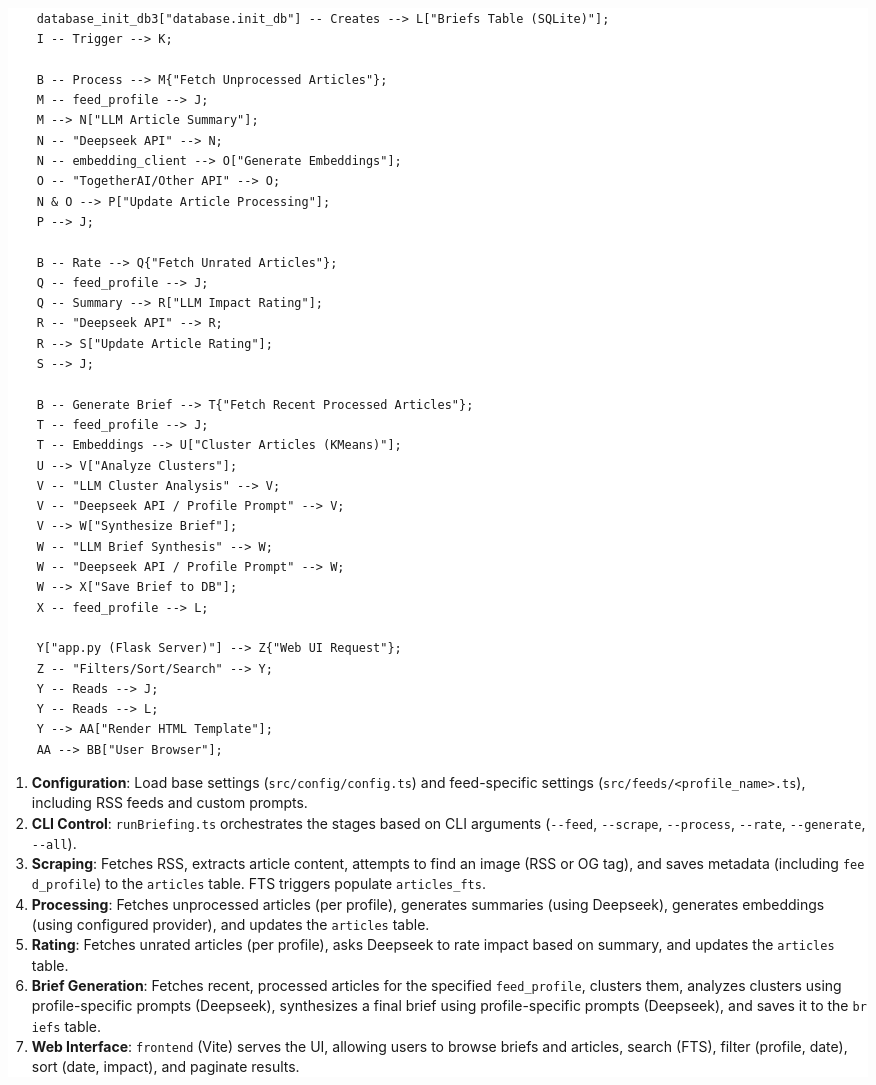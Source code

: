 ```mermaid
    database_init_db3["database.init_db"] -- Creates --> L["Briefs Table (SQLite)"];
    I -- Trigger --> K;

    B -- Process --> M{"Fetch Unprocessed Articles"};
    M -- feed_profile --> J;
    M --> N["LLM Article Summary"];
    N -- "Deepseek API" --> N;
    N -- embedding_client --> O["Generate Embeddings"];
    O -- "TogetherAI/Other API" --> O;
    N & O --> P["Update Article Processing"];
    P --> J;

    B -- Rate --> Q{"Fetch Unrated Articles"};
    Q -- feed_profile --> J;
    Q -- Summary --> R["LLM Impact Rating"];
    R -- "Deepseek API" --> R;
    R --> S["Update Article Rating"];
    S --> J;

    B -- Generate Brief --> T{"Fetch Recent Processed Articles"};
    T -- feed_profile --> J;
    T -- Embeddings --> U["Cluster Articles (KMeans)"];
    U --> V["Analyze Clusters"];
    V -- "LLM Cluster Analysis" --> V;
    V -- "Deepseek API / Profile Prompt" --> V;
    V --> W["Synthesize Brief"];
    W -- "LLM Brief Synthesis" --> W;
    W -- "Deepseek API / Profile Prompt" --> W;
    W --> X["Save Brief to DB"];
    X -- feed_profile --> L;

    Y["app.py (Flask Server)"] --> Z{"Web UI Request"};
    Z -- "Filters/Sort/Search" --> Y;
    Y -- Reads --> J;
    Y -- Reads --> L;
    Y --> AA["Render HTML Template"];
    AA --> BB["User Browser"];
```

1.  **Configuration**: Load base settings (`src/config/config.ts`) and feed-specific settings (`src/feeds/<profile_name>.ts`), including RSS feeds and custom prompts.
2.  **CLI Control**: `runBriefing.ts` orchestrates the stages based on CLI arguments (`--feed`, `--scrape`, `--process`, `--rate`, `--generate`, `--all`).
3.  **Scraping**: Fetches RSS, extracts article content, attempts to find an image (RSS or OG tag), and saves metadata (including `feed_profile`) to the `articles` table. FTS triggers populate `articles_fts`.
4.  **Processing**: Fetches unprocessed articles (per profile), generates summaries (using Deepseek), generates embeddings (using configured provider), and updates the `articles` table.
5.  **Rating**: Fetches unrated articles (per profile), asks Deepseek to rate impact based on summary, and updates the `articles` table.
6.  **Brief Generation**: Fetches recent, processed articles for the specified `feed_profile`, clusters them, analyzes clusters using profile-specific prompts (Deepseek), synthesizes a final brief using profile-specific prompts (Deepseek), and saves it to the `briefs` table.
7.  **Web Interface**: `frontend` (Vite) serves the UI, allowing users to browse briefs and articles, search (FTS), filter (profile, date), sort (date, impact), and paginate results.

